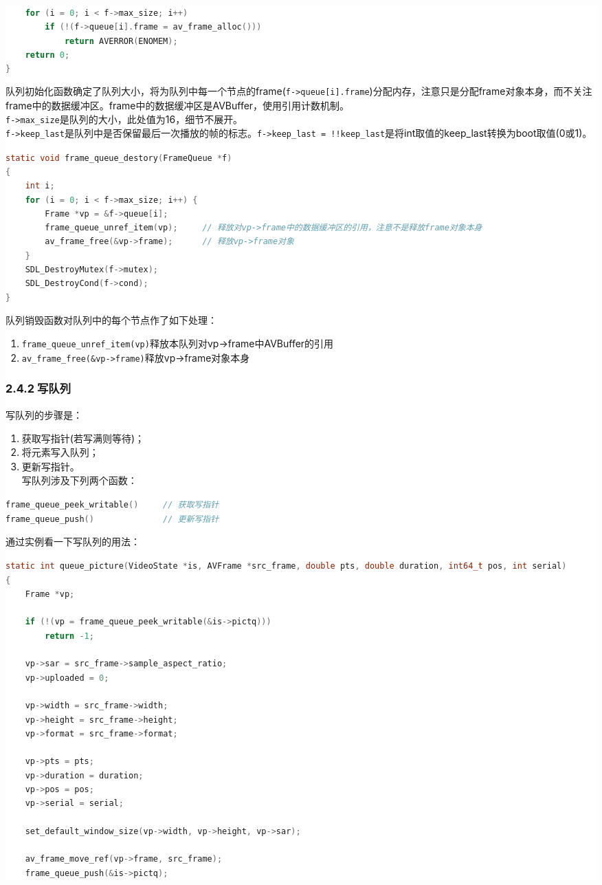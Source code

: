 ```c  
    for (i = 0; i < f->max_size; i++)
        if (!(f->queue[i].frame = av_frame_alloc()))
            return AVERROR(ENOMEM);
    return 0;
}
```
队列初始化函数确定了队列大小，将为队列中每一个节点的frame(`f->queue[i].frame`)分配内存，注意只是分配frame对象本身，而不关注frame中的数据缓冲区。frame中的数据缓冲区是AVBuffer，使用引用计数机制。  
`f->max_size`是队列的大小，此处值为16，细节不展开。  
`f->keep_last`是队列中是否保留最后一次播放的帧的标志。`f->keep_last = !!keep_last`是将int取值的keep_last转换为boot取值(0或1)。  

```c  
static void frame_queue_destory(FrameQueue *f)
{
    int i;
    for (i = 0; i < f->max_size; i++) {
        Frame *vp = &f->queue[i];
        frame_queue_unref_item(vp);     // 释放对vp->frame中的数据缓冲区的引用，注意不是释放frame对象本身
        av_frame_free(&vp->frame);      // 释放vp->frame对象
    }
    SDL_DestroyMutex(f->mutex);
    SDL_DestroyCond(f->cond);
}
```
队列销毁函数对队列中的每个节点作了如下处理：  
1) `frame_queue_unref_item(vp)`释放本队列对vp->frame中AVBuffer的引用  
2) `av_frame_free(&vp->frame)`释放vp->frame对象本身  

### 2.4.2 写队列  
写队列的步骤是：  
1) 获取写指针(若写满则等待)；  
2) 将元素写入队列；  
3) 更新写指针。  
写队列涉及下列两个函数：  
```c  
frame_queue_peek_writable()     // 获取写指针
frame_queue_push()              // 更新写指针
```

通过实例看一下写队列的用法：  
```c  
static int queue_picture(VideoState *is, AVFrame *src_frame, double pts, double duration, int64_t pos, int serial)
{
    Frame *vp;

    if (!(vp = frame_queue_peek_writable(&is->pictq)))
        return -1;

    vp->sar = src_frame->sample_aspect_ratio;
    vp->uploaded = 0;

    vp->width = src_frame->width;
    vp->height = src_frame->height;
    vp->format = src_frame->format;

    vp->pts = pts;
    vp->duration = duration;
    vp->pos = pos;
    vp->serial = serial;

    set_default_window_size(vp->width, vp->height, vp->sar);

    av_frame_move_ref(vp->frame, src_frame);
    frame_queue_push(&is->pictq);
```
